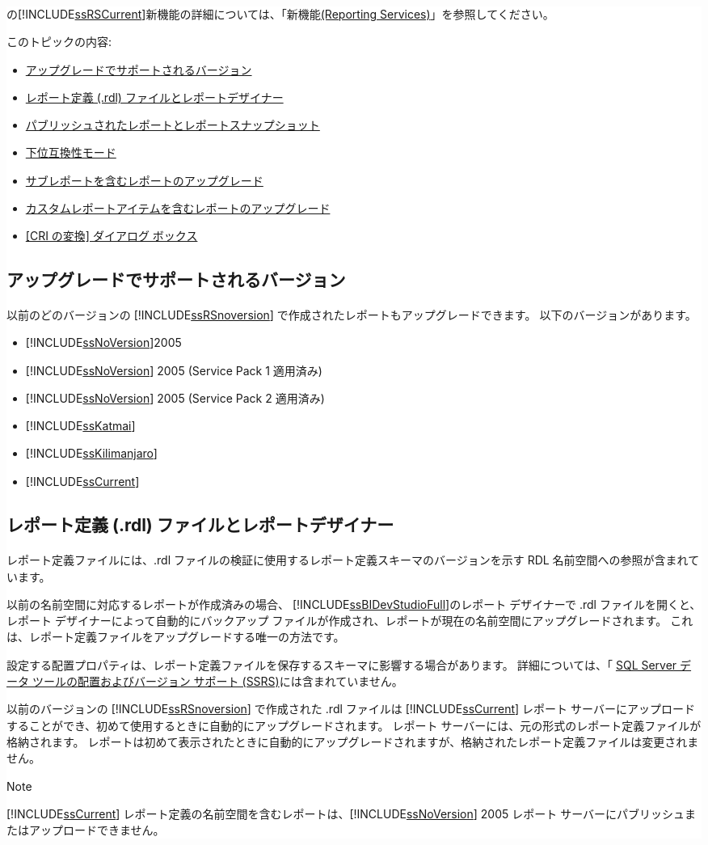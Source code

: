  の[!INCLUDE[ssRSCurrent](../../includes/ssrscurrent-md.md)]新機能の詳細については、「新機能[&#40;Reporting Services&#41;](../what-s-new-reporting-services.md)」を参照してください。  
  
 このトピックの内容:  
  
-   [アップグレードでサポートされるバージョン](#bkmk_versionsupported)  
  
-   [レポート定義 (.rdl) ファイルとレポートデザイナー](#bkmk_rdlfiles)  
  
-   [パブリッシュされたレポートとレポートスナップショット](#bkmk_publishedreports_and_snapshots)  
  
-   [下位互換性モード](#bkmk_backcompat)  
  
-   [サブレポートを含むレポートのアップグレード](#bkmk_subreports)  
  
-   [カスタムレポートアイテムを含むレポートのアップグレード](#bkmk_CRIs)  
  
-   [[CRI の変換] ダイアログ ボックス](#bkmk_convertCRIdialog)  
  
##  <a name="bkmk_versionsupported"></a>アップグレードでサポートされるバージョン  
 以前のどのバージョンの [!INCLUDE[ssRSnoversion](../../includes/ssrsnoversion-md.md)] で作成されたレポートもアップグレードできます。 以下のバージョンがあります。  
  
-   [!INCLUDE[ssNoVersion](../../includes/ssnoversion-md.md)]2005  
  
-   
  [!INCLUDE[ssNoVersion](../../includes/ssnoversion-md.md)] 2005 (Service Pack 1 適用済み)  
  
-   
  [!INCLUDE[ssNoVersion](../../includes/ssnoversion-md.md)] 2005 (Service Pack 2 適用済み)  
  
-   [!INCLUDE[ssKatmai](../../includes/sskatmai-md.md)]  
  
-   [!INCLUDE[ssKilimanjaro](../../includes/sskilimanjaro-md.md)]  
  
-   [!INCLUDE[ssCurrent](../../includes/sscurrent-md.md)]  
  
##  <a name="bkmk_rdlfiles"></a>レポート定義 (.rdl) ファイルとレポートデザイナー  
 レポート定義ファイルには、.rdl ファイルの検証に使用するレポート定義スキーマのバージョンを示す RDL 名前空間への参照が含まれています。  
  
 以前の名前空間に対応するレポートが作成済みの場合、 [!INCLUDE[ssBIDevStudioFull](../../includes/ssbidevstudiofull-md.md)]のレポート デザイナーで .rdl ファイルを開くと、レポート デザイナーによって自動的にバックアップ ファイルが作成され、レポートが現在の名前空間にアップグレードされます。 これは、レポート定義ファイルをアップグレードする唯一の方法です。  
  
 設定する配置プロパティは、レポート定義ファイルを保存するスキーマに影響する場合があります。 詳細については、「 [SQL Server データ ツールの配置およびバージョン サポート (SSRS)](../tools/deployment-and-version-support-in-sql-server-data-tools-ssrs.md)には含まれていません。  
  
 以前のバージョンの [!INCLUDE[ssRSnoversion](../../includes/ssrsnoversion-md.md)] で作成された .rdl ファイルは [!INCLUDE[ssCurrent](../../includes/sscurrent-md.md)] レポート サーバーにアップロードすることができ、初めて使用するときに自動的にアップグレードされます。 レポート サーバーには、元の形式のレポート定義ファイルが格納されます。 レポートは初めて表示されたときに自動的にアップグレードされますが、格納されたレポート定義ファイルは変更されません。  
  
> [!NOTE]  
>  
  [!INCLUDE[ssCurrent](../../includes/sscurrent-md.md)] レポート定義の名前空間を含むレポートは、[!INCLUDE[ssNoVersion](../../includes/ssnoversion-md.md)] 2005 レポート サーバーにパブリッシュまたはアップロードできません。  
  